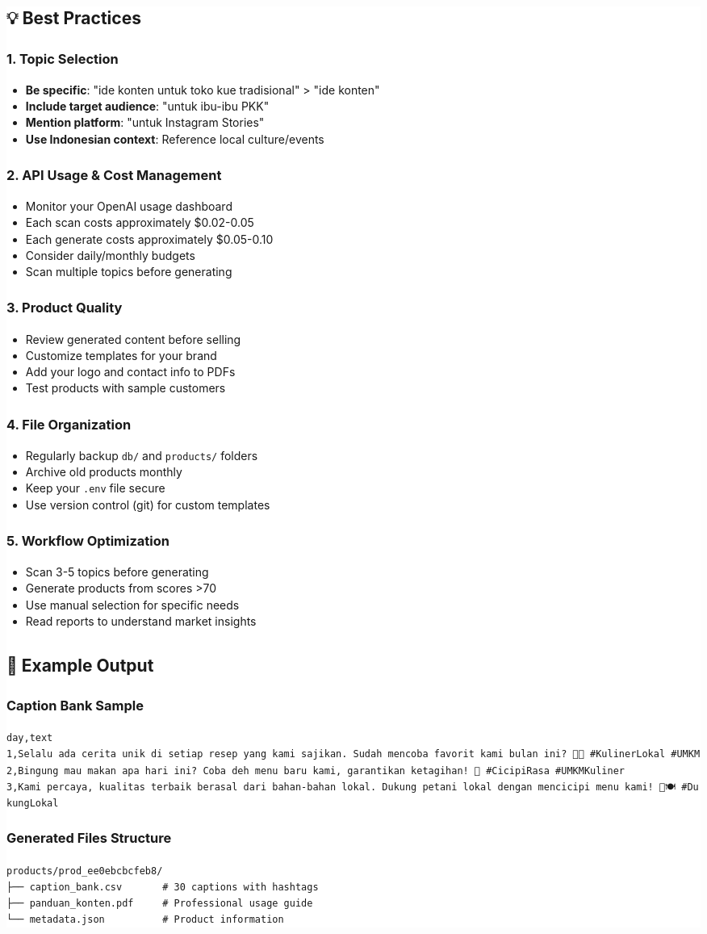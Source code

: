 ## 💡 Best Practices

### 1. Topic Selection
- **Be specific**: "ide konten untuk toko kue tradisional" > "ide konten"
- **Include target audience**: "untuk ibu-ibu PKK"
- **Mention platform**: "untuk Instagram Stories"
- **Use Indonesian context**: Reference local culture/events

### 2. API Usage & Cost Management
- Monitor your OpenAI usage dashboard
- Each scan costs approximately $0.02-0.05
- Each generate costs approximately $0.05-0.10
- Consider daily/monthly budgets
- Scan multiple topics before generating

### 3. Product Quality
- Review generated content before selling
- Customize templates for your brand
- Add your logo and contact info to PDFs
- Test products with sample customers

### 4. File Organization
- Regularly backup `db/` and `products/` folders
- Archive old products monthly
- Keep your `.env` file secure
- Use version control (git) for custom templates

### 5. Workflow Optimization
- Scan 3-5 topics before generating
- Generate products from scores >70
- Use manual selection for specific needs
- Read reports to understand market insights

## 🎨 Example Output

### Caption Bank Sample
```csv
day,text
1,Selalu ada cerita unik di setiap resep yang kami sajikan. Sudah mencoba favorit kami bulan ini? 🍴✨ #KulinerLokal #UMKM
2,Bingung mau makan apa hari ini? Coba deh menu baru kami, garantikan ketagihan! 🌟 #CicipiRasa #UMKMKuliner
3,Kami percaya, kualitas terbaik berasal dari bahan-bahan lokal. Dukung petani lokal dengan mencicipi menu kami! 🌾🍽 #DukungLokal
```

### Generated Files Structure
```
products/prod_ee0ebcbcfeb8/
├── caption_bank.csv       # 30 captions with hashtags
├── panduan_konten.pdf     # Professional usage guide
└── metadata.json          # Product information
```
